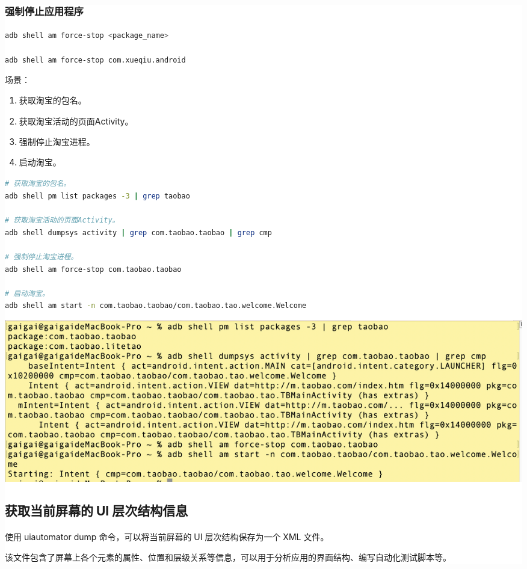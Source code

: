 ### 强制停止应用程序

```bash
adb shell am force-stop <package_name>

adb shell am force-stop com.xueqiu.android
```

场景：

1. 获取淘宝的包名。

2. 获取淘宝活动的页面Activity。

3. 强制停止淘宝进程。

4. 启动淘宝。

```bash
# 获取淘宝的包名。
adb shell pm list packages -3 | grep taobao                   

# 获取淘宝活动的页面Activity。
adb shell dumpsys activity | grep com.taobao.taobao | grep cmp

# 强制停止淘宝进程。
adb shell am force-stop com.taobao.taobao                     

# 启动淘宝。
adb shell am start -n com.taobao.taobao/com.taobao.tao.welcome.Welcome

```

![](assets/20230524201858.png)

## 获取当前屏幕的 UI 层次结构信息

使用 uiautomator dump 命令，可以将当前屏幕的 UI 层次结构保存为一个 XML 文件。

该文件包含了屏幕上各个元素的属性、位置和层级关系等信息，可以用于分析应用的界面结构、编写自动化测试脚本等。
